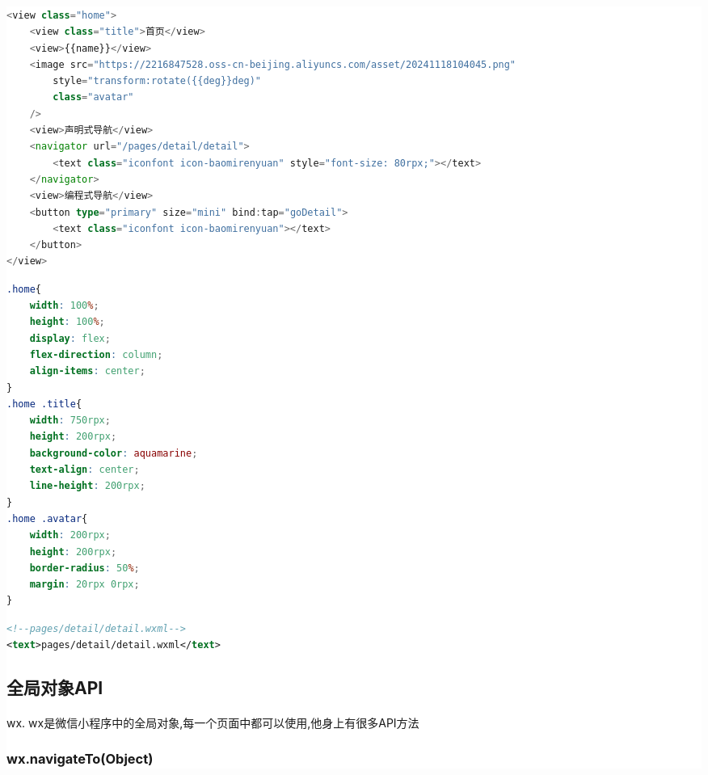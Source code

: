 ```ts
<view class="home">
    <view class="title">首页</view>
    <view>{{name}}</view>
    <image src="https://2216847528.oss-cn-beijing.aliyuncs.com/asset/20241118104045.png" 
        style="transform:rotate({{deg}}deg)"
        class="avatar"
    />
    <view>声明式导航</view>
    <navigator url="/pages/detail/detail">
        <text class="iconfont icon-baomirenyuan" style="font-size: 80rpx;"></text>
    </navigator>
    <view>编程式导航</view>
    <button type="primary" size="mini" bind:tap="goDetail">
        <text class="iconfont icon-baomirenyuan"></text>
    </button>
</view>
```

```css
.home{
    width: 100%;
    height: 100%;
    display: flex;
    flex-direction: column;
    align-items: center;
}
.home .title{
    width: 750rpx;
    height: 200rpx;
    background-color: aquamarine;
    text-align: center;
    line-height: 200rpx;
}
.home .avatar{
    width: 200rpx;
    height: 200rpx;
    border-radius: 50%;
    margin: 20rpx 0rpx;
}
```

```xml
<!--pages/detail/detail.wxml-->
<text>pages/detail/detail.wxml</text>
```



## 全局对象API

wx. wx是微信小程序中的全局对象,每一个页面中都可以使用,他身上有很多API方法

### wx.navigateTo(Object)
